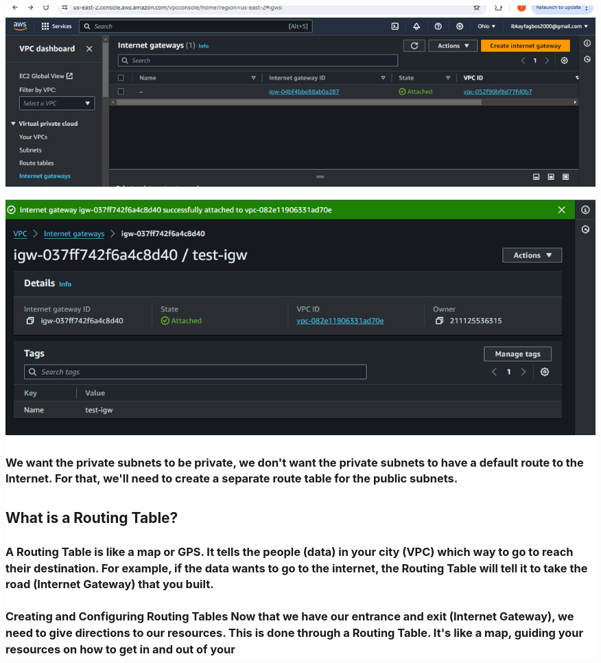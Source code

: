 ![alt text](<image/create internet gateway.png>)




![alt text](<image/attached  igw to vpc 082e11906331ad70e.png>)

### We want the private subnets to be private, we don't want the private subnets to have a default route to the Internet. For that, we'll need to create a separate route table for the public subnets.

## What is a Routing Table?

### A Routing Table is like a map or GPS. It tells the people (data) in your city (VPC) which way to go to reach their destination. For example, if the data wants to go to the internet, the Routing Table will tell it to take the road (Internet Gateway) that you built.

### Creating and Configuring Routing Tables Now that we have our entrance and exit (Internet Gateway), we need to give directions to our resources. This is done through a Routing Table. It's like a map, guiding your resources on how to get in and out of your
